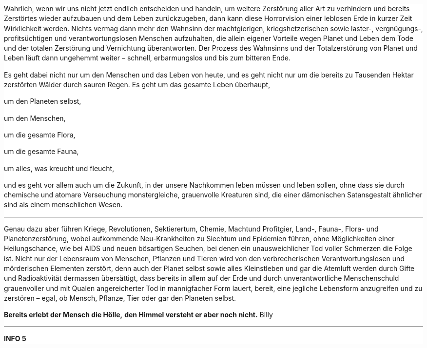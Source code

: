 Wahrlich, wenn wir uns nicht jetzt endlich entscheiden und handeln, um weitere Zerstörung aller Art zu verhindern und bereits Zerstörtes wieder aufzubauen und dem Leben zurückzugeben, dann kann diese Horrorvision einer
leblosen Erde in kurzer Zeit Wirklichkeit werden. Nichts vermag dann mehr
den Wahnsinn der machtgierigen, kriegshetzerischen sowie laster-, vergnügungs-, profitsüchtigen und verantwortungslosen Menschen aufzuhalten,
die allein eigener Vorteile wegen Planet und Leben dem Tode und der totalen
Zerstörung und Vernichtung überantworten. Der Prozess des Wahnsinns
und der Totalzerstörung von Planet und Leben läuft dann ungehemmt weiter
– schnell, erbarmungslos und bis zum bitteren Ende.

Es geht dabei nicht nur um den Menschen und das Leben von heute, und es
geht nicht nur um die bereits zu Tausenden Hektar zerstörten Wälder durch
sauren Regen.
Es geht um das gesamte Leben überhaupt,

um den Planeten selbst,

um den Menschen,

um die gesamte Flora,

um die gesamte Fauna,

um alles, was kreucht und fleucht,

und es geht vor allem auch um die Zukunft, in der unsere
Nachkommen leben müssen und leben sollen, ohne dass sie
durch chemische und atomare Verseuchung monstergleiche,
grauenvolle Kreaturen sind, die einer dämonischen Satansgestalt ähnlicher sind als einem menschlichen Wesen.


-----

Genau dazu aber führen Kriege, Revolutionen, Sektierertum, Chemie, Machtund Profitgier, Land-, Fauna-, Flora- und Planetenzerstörung, wobei aufkommende Neu-Krankheiten zu Siechtum und Epidemien führen, ohne Möglichkeiten einer Heilungschance, wie bei AIDS und neuen bösartigen
Seuchen, bei denen ein unausweichlicher Tod voller Schmerzen die Folge
ist. Nicht nur der Lebensraum von Menschen, Pflanzen und Tieren wird von
den verbrecherischen Verantwortungslosen und mörderischen Elementen
zerstört, denn auch der Planet selbst sowie alles Kleinstleben und gar die
Atemluft werden durch Gifte und Radioaktivität dermassen übersättigt, dass
bereits in allem auf der Erde und durch unverantwortliche Menschenschuld
grauenvoller und mit Qualen angereicherter Tod in mannigfacher Form lauert,
bereit, eine jegliche Lebensform anzugreifen und zu zerstören – egal, ob
Mensch, Pflanze, Tier oder gar den Planeten selbst.

**Bereits erlebt der Mensch die Hölle,**
**den Himmel versteht er aber noch nicht.**
Billy


-----

**INFO  5**
